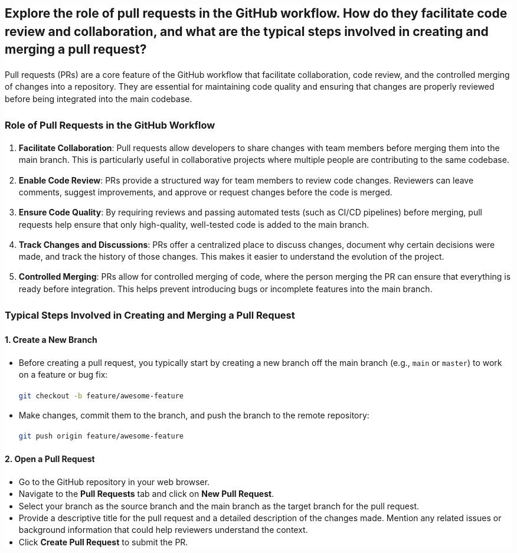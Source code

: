 


## Explore the role of pull requests in the GitHub workflow. How do they facilitate code review and collaboration, and what are the typical steps involved in creating and merging a pull request?

Pull requests (PRs) are a core feature of the GitHub workflow that facilitate collaboration, code review, and the controlled merging of changes into a repository. They are essential for maintaining code quality and ensuring that changes are properly reviewed before being integrated into the main codebase.

### Role of Pull Requests in the GitHub Workflow

1. **Facilitate Collaboration**: Pull requests allow developers to share changes with team members before merging them into the main branch. This is particularly useful in collaborative projects where multiple people are contributing to the same codebase.

2. **Enable Code Review**: PRs provide a structured way for team members to review code changes. Reviewers can leave comments, suggest improvements, and approve or request changes before the code is merged.

3. **Ensure Code Quality**: By requiring reviews and passing automated tests (such as CI/CD pipelines) before merging, pull requests help ensure that only high-quality, well-tested code is added to the main branch.

4. **Track Changes and Discussions**: PRs offer a centralized place to discuss changes, document why certain decisions were made, and track the history of those changes. This makes it easier to understand the evolution of the project.

5. **Controlled Merging**: PRs allow for controlled merging of code, where the person merging the PR can ensure that everything is ready before integration. This helps prevent introducing bugs or incomplete features into the main branch.

### Typical Steps Involved in Creating and Merging a Pull Request

#### 1. **Create a New Branch**

   - Before creating a pull request, you typically start by creating a new branch off the main branch (e.g., `main` or `master`) to work on a feature or bug fix:
     ```bash
     git checkout -b feature/awesome-feature
     ```
   - Make changes, commit them to the branch, and push the branch to the remote repository:
     ```bash
     git push origin feature/awesome-feature
     ```

#### 2. **Open a Pull Request**

   - Go to the GitHub repository in your web browser.
   - Navigate to the **Pull Requests** tab and click on **New Pull Request**.
   - Select your branch as the source branch and the main branch as the target branch for the pull request.
   - Provide a descriptive title for the pull request and a detailed description of the changes made. Mention any related issues or background information that could help reviewers understand the context.
   - Click **Create Pull Request** to submit the PR.
